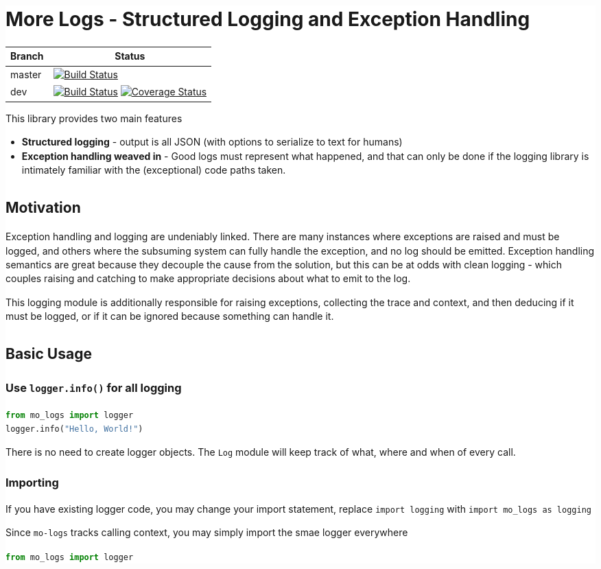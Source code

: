 
# More Logs - Structured Logging and Exception Handling


|Branch      |Status   |
|------------|---------|
|master      | [![Build Status](https://app.travis-ci.com/klahnakoski/mo-logs.svg?branch=master)](https://travis-ci.com/github/klahnakoski/mo-logs) |
|dev         | [![Build Status](https://app.travis-ci.com/klahnakoski/mo-logs.svg?branch=dev)](https://travis-ci.com/github/klahnakoski/mo-logs)  [![Coverage Status](https://coveralls.io/repos/github/klahnakoski/mo-logs/badge.svg?branch=dev)](https://coveralls.io/github/klahnakoski/mo-logs?branch=dev)  |


This library provides two main features

* **Structured logging** - output is all JSON (with options to serialize to text for humans)
* **Exception handling weaved in** - Good logs must represent what happened,
and that can only be done if the logging library is intimately familiar with
the (exceptional) code paths taken.

## Motivation

Exception handling and logging are undeniably linked. There are many instances
where exceptions are raised and must be logged, and others where the subsuming 
system can fully handle the exception, and no log should be emitted. Exception 
handling semantics are great because they decouple the cause from the solution, 
but this can be at odds with clean logging - which couples raising and catching 
to make appropriate decisions about what to emit to the log.  

This logging module is additionally responsible for raising exceptions,
collecting the trace and context, and then deducing if it must be logged, or
if it can be ignored because something can handle it.


## Basic Usage

### Use `logger.info()` for all logging

```python
from mo_logs import logger
logger.info("Hello, World!")
```

There is no need to create logger objects. The `Log` module will keep track of
what, where and when of every call.


### Importing

If you have existing logger code, you may change your import statement, replace `import logging` with `import mo_logs as logging`

Since `mo-logs` tracks calling context, you may simply import the smae logger everywhere 


```python
from mo_logs import logger
```
